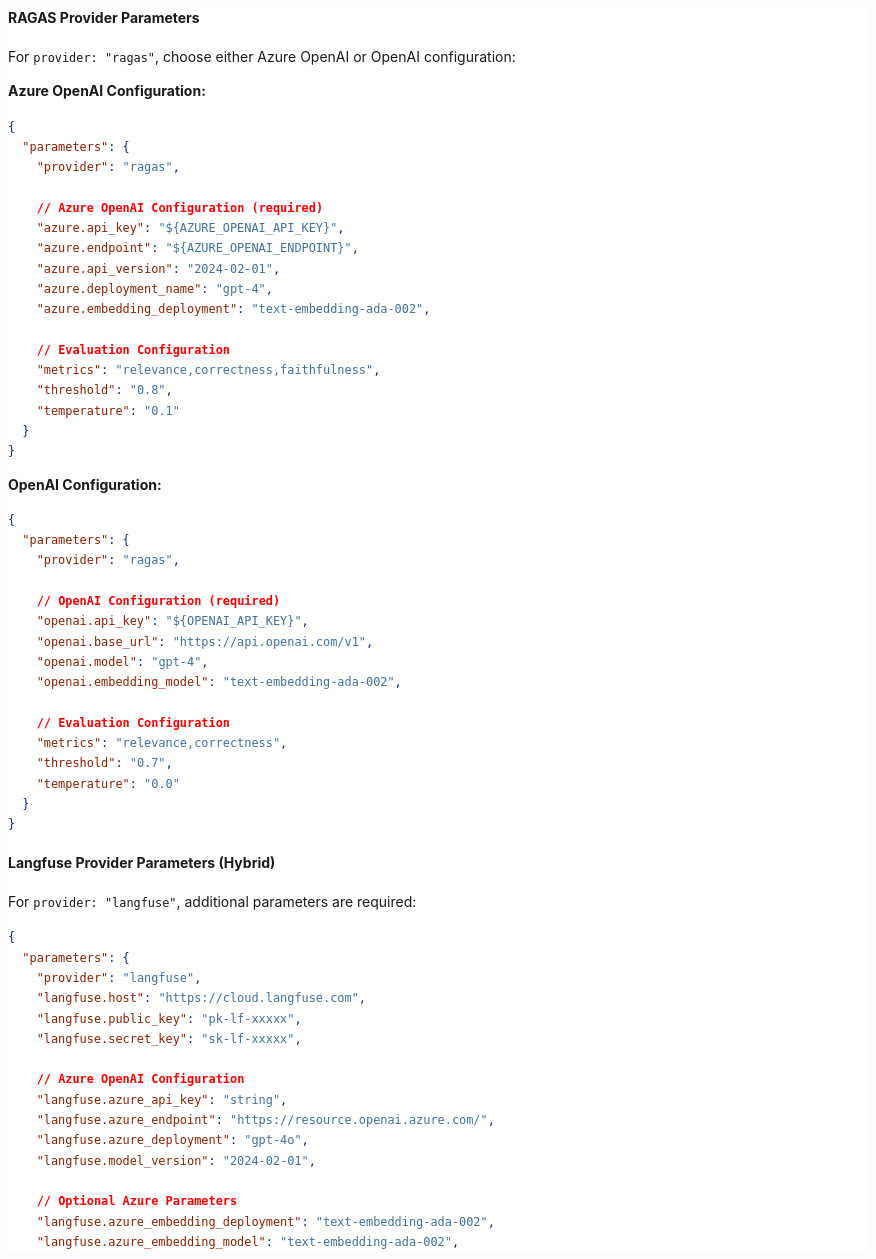 #### RAGAS Provider Parameters

For `provider: "ragas"`, choose either Azure OpenAI or OpenAI configuration:

**Azure OpenAI Configuration:**
```json
{
  "parameters": {
    "provider": "ragas",

    // Azure OpenAI Configuration (required)
    "azure.api_key": "${AZURE_OPENAI_API_KEY}",
    "azure.endpoint": "${AZURE_OPENAI_ENDPOINT}",
    "azure.api_version": "2024-02-01",
    "azure.deployment_name": "gpt-4",
    "azure.embedding_deployment": "text-embedding-ada-002",

    // Evaluation Configuration
    "metrics": "relevance,correctness,faithfulness",
    "threshold": "0.8",
    "temperature": "0.1"
  }
}
```

**OpenAI Configuration:**
```json
{
  "parameters": {
    "provider": "ragas",

    // OpenAI Configuration (required)
    "openai.api_key": "${OPENAI_API_KEY}",
    "openai.base_url": "https://api.openai.com/v1",
    "openai.model": "gpt-4",
    "openai.embedding_model": "text-embedding-ada-002",

    // Evaluation Configuration
    "metrics": "relevance,correctness",
    "threshold": "0.7",
    "temperature": "0.0"
  }
}
```

#### Langfuse Provider Parameters (Hybrid)

For `provider: "langfuse"`, additional parameters are required:

```json
{
  "parameters": {
    "provider": "langfuse",
    "langfuse.host": "https://cloud.langfuse.com",
    "langfuse.public_key": "pk-lf-xxxxx",
    "langfuse.secret_key": "sk-lf-xxxxx",
    
    // Azure OpenAI Configuration
    "langfuse.azure_api_key": "string",
    "langfuse.azure_endpoint": "https://resource.openai.azure.com/",
    "langfuse.azure_deployment": "gpt-4o",
    "langfuse.model_version": "2024-02-01",
    
    // Optional Azure Parameters
    "langfuse.azure_embedding_deployment": "text-embedding-ada-002",
    "langfuse.azure_embedding_model": "text-embedding-ada-002",
```